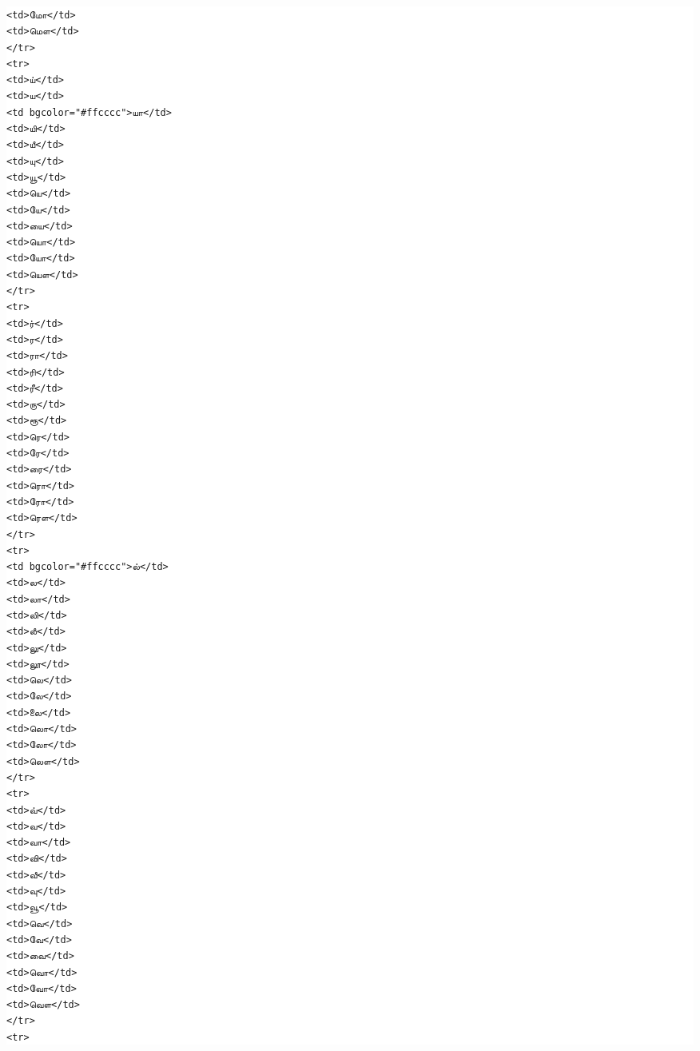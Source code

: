     <td>மோ</td>
    <td>மௌ</td>
    </tr>
    <tr>
    <td>ய்</td>
    <td>ய</td>
    <td bgcolor="#ffcccc">யா</td>
    <td>யி</td>
    <td>யீ</td>
    <td>யு</td>
    <td>யூ</td>
    <td>யெ</td>
    <td>யே</td>
    <td>யை</td>
    <td>யொ</td>
    <td>யோ</td>
    <td>யௌ</td>
    </tr>
    <tr>
    <td>ர்</td>
    <td>ர</td>
    <td>ரா</td>
    <td>ரி</td>
    <td>ரீ</td>
    <td>ரு</td>
    <td>ரூ</td>
    <td>ரெ</td>
    <td>ரே</td>
    <td>ரை</td>
    <td>ரொ</td>
    <td>ரோ</td>
    <td>ரௌ</td>
    </tr>
    <tr>
    <td bgcolor="#ffcccc">ல்</td>
    <td>ல</td>
    <td>லா</td>
    <td>லி</td>
    <td>லீ</td>
    <td>லு</td>
    <td>லூ</td>
    <td>லெ</td>
    <td>லே</td>
    <td>லை</td>
    <td>லொ</td>
    <td>லோ</td>
    <td>லௌ</td>
    </tr>
    <tr>
    <td>வ்</td>
    <td>வ</td>
    <td>வா</td>
    <td>வி</td>
    <td>வீ</td>
    <td>வு</td>
    <td>வூ</td>
    <td>வெ</td>
    <td>வே</td>
    <td>வை</td>
    <td>வொ</td>
    <td>வோ</td>
    <td>வௌ</td>
    </tr>
    <tr>